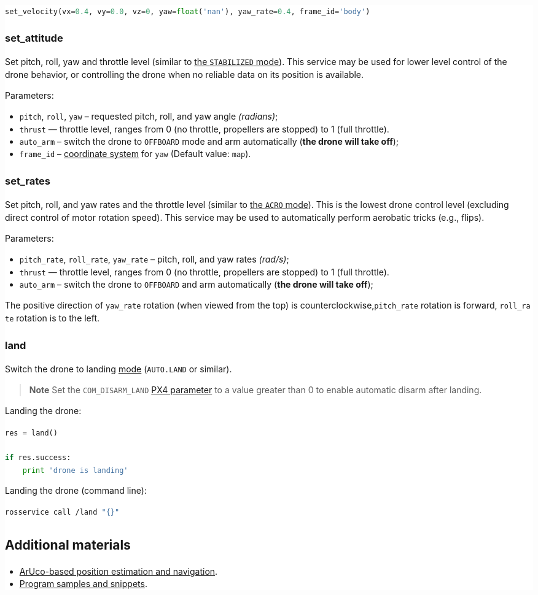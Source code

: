 ```python
set_velocity(vx=0.4, vy=0.0, vz=0, yaw=float('nan'), yaw_rate=0.4, frame_id='body')
```

### set_attitude

Set pitch, roll, yaw and throttle level (similar to [the `STABILIZED` mode](modes.md)). This service may be used for lower level control of the drone behavior, or controlling the drone when no reliable data on its position is available.

Parameters:

* `pitch`, `roll`, `yaw` – requested pitch, roll, and yaw angle *(radians)*;
* `thrust` — throttle level, ranges from 0 (no throttle, propellers are stopped) to 1 (full throttle).
* `auto_arm` – switch the drone to `OFFBOARD` mode and arm automatically (**the drone will take off**);
* `frame_id` – [coordinate system](frames.md) for `yaw` (Default value: `map`).

### set_rates

Set pitch, roll, and yaw rates and the throttle level (similar to [the `ACRO` mode](modes.md)). This is the lowest drone control level (excluding direct control of motor rotation speed). This service may be used to automatically perform aerobatic tricks (e.g., flips).

Parameters:

* `pitch_rate`, `roll_rate`, `yaw_rate` – pitch, roll, and yaw rates *(rad/s)*;
* `thrust` — throttle level, ranges from 0 (no throttle, propellers are stopped) to 1 (full throttle).
* `auto_arm` – switch the drone to `OFFBOARD` and arm automatically (**the drone will take off**);

The positive direction of `yaw_rate` rotation (when viewed from the top) is counterclockwise,`pitch_rate` rotation is forward, `roll_rate` rotation is to the left.

### land

Switch the drone to landing [mode](modes.md) (`AUTO.LAND` or similar).

> **Note** Set the `COM_DISARM_LAND` [PX4 parameter](px4_parameters.md) to a value greater than 0 to enable automatic disarm after landing.

Landing the drone:

```python
res = land()

if res.success:
    print 'drone is landing'
```

Landing the drone (command line):

```bash
rosservice call /land "{}"
```



Additional materials
------------------------

* [ArUco-based position estimation and navigation](aruco.md).
* [Program samples and snippets](snippets.md).
